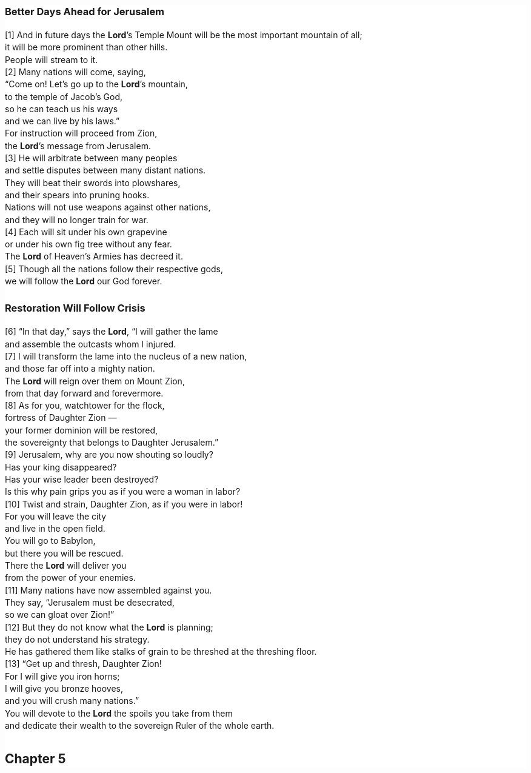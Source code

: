 ### Better Days Ahead for Jerusalem

[1] And in future days the **Lord**’s Temple Mount will be the most important mountain of all;<br>
it will be more prominent than other hills.<br>
People will stream to it.<br>
[2] Many nations will come, saying,<br>
“Come on! Let’s go up to the **Lord**’s mountain,<br>
to the temple of Jacob’s God,<br>
so he can teach us his ways<br>
and we can live by his laws.”<br>
For instruction will proceed from Zion,<br>
the **Lord**’s message from Jerusalem.<br>
[3] He will arbitrate between many peoples<br>
and settle disputes between many distant nations.<br>
They will beat their swords into plowshares,<br>
and their spears into pruning hooks.<br>
Nations will not use weapons against other nations,<br>
and they will no longer train for war.<br>
[4] Each will sit under his own grapevine<br>
or under his own fig tree without any fear.<br>
The **Lord** of Heaven’s Armies has decreed it.<br>
[5] Though all the nations follow their respective gods,<br>
we will follow the **Lord** our God forever.<br>
### Restoration Will Follow Crisis

[6] “In that day,” says the **Lord**, “I will gather the lame<br>
and assemble the outcasts whom I injured.<br>
[7] I will transform the lame into the nucleus of a new nation,<br>
and those far off into a mighty nation.<br>
The **Lord** will reign over them on Mount Zion,<br>
from that day forward and forevermore.<br>
[8] As for you, watchtower for the flock,<br>
fortress of Daughter Zion —<br>
your former dominion will be restored,<br>
the sovereignty that belongs to Daughter Jerusalem.”<br>
[9] Jerusalem, why are you now shouting so loudly?<br>
Has your king disappeared?<br>
Has your wise leader been destroyed?<br>
Is this why pain grips you as if you were a woman in labor?<br>
[10] Twist and strain, Daughter Zion, as if you were in labor!<br>
For you will leave the city<br>
and live in the open field.<br>
You will go to Babylon,<br>
but there you will be rescued.<br>
There the **Lord** will deliver you<br>
from the power of your enemies.<br>
[11] Many nations have now assembled against you.<br>
They say, “Jerusalem must be desecrated,<br>
so we can gloat over Zion!”<br>
[12] But they do not know what the **Lord** is planning;<br>
they do not understand his strategy.<br>
He has gathered them like stalks of grain to be threshed at the threshing floor.<br>
[13] “Get up and thresh, Daughter Zion!<br>
For I will give you iron horns;<br>
I will give you bronze hooves,<br>
and you will crush many nations.”<br>
You will devote to the **Lord** the spoils you take from them<br>
and dedicate their wealth to the sovereign Ruler of the whole earth.<br>
## Chapter 5
